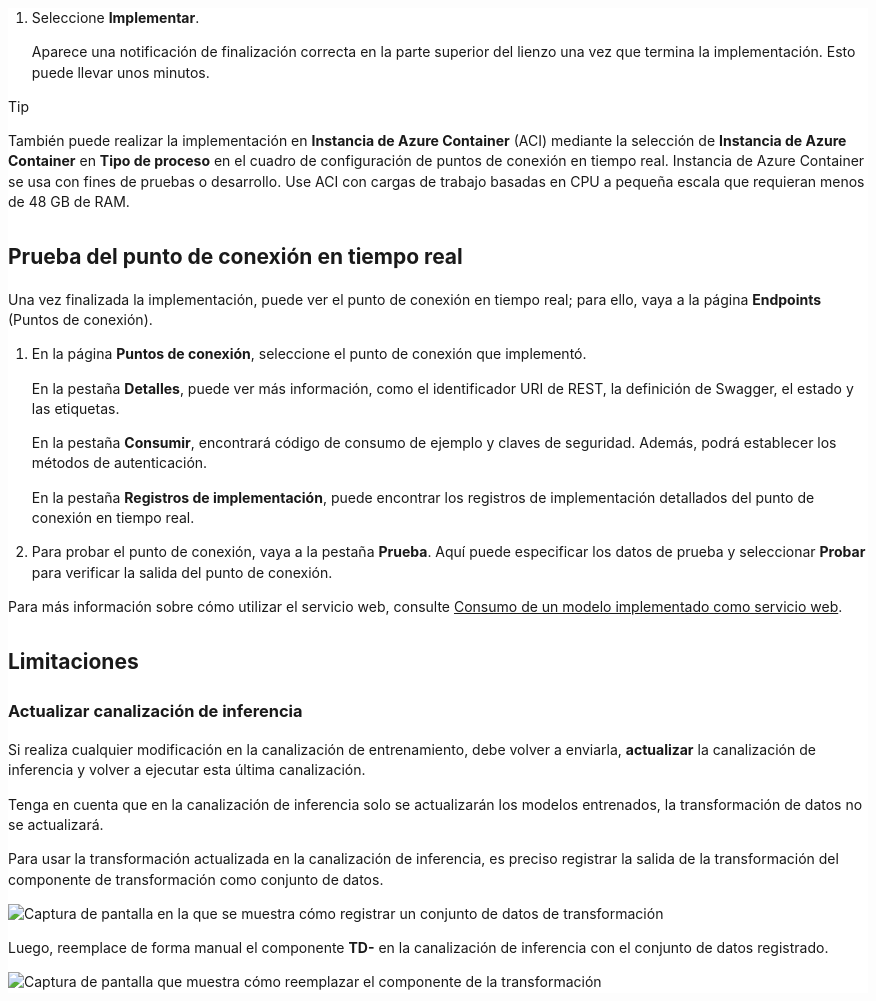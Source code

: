 
1. Seleccione **Implementar**. 

    Aparece una notificación de finalización correcta en la parte superior del lienzo una vez que termina la implementación. Esto puede llevar unos minutos.

> [!TIP]
> También puede realizar la implementación en **Instancia de Azure Container** (ACI) mediante la selección de **Instancia de Azure Container** en **Tipo de proceso** en el cuadro de configuración de puntos de conexión en tiempo real.
> Instancia de Azure Container se usa con fines de pruebas o desarrollo. Use ACI con cargas de trabajo basadas en CPU a pequeña escala que requieran menos de 48 GB de RAM.

## <a name="test-the-real-time-endpoint"></a>Prueba del punto de conexión en tiempo real

Una vez finalizada la implementación, puede ver el punto de conexión en tiempo real; para ello, vaya a la página **Endpoints** (Puntos de conexión).

1. En la página **Puntos de conexión**, seleccione el punto de conexión que implementó.

    En la pestaña **Detalles**, puede ver más información, como el identificador URI de REST, la definición de Swagger, el estado y las etiquetas.

    En la pestaña **Consumir**, encontrará código de consumo de ejemplo y claves de seguridad. Además, podrá establecer los métodos de autenticación.

    En la pestaña **Registros de implementación**, puede encontrar los registros de implementación detallados del punto de conexión en tiempo real.

1. Para probar el punto de conexión, vaya a la pestaña **Prueba**. Aquí puede especificar los datos de prueba y seleccionar **Probar** para verificar la salida del punto de conexión.

Para más información sobre cómo utilizar el servicio web, consulte [Consumo de un modelo implementado como servicio web](how-to-consume-web-service.md).

## <a name="limitations"></a>Limitaciones

### <a name="update-inference-pipeline"></a>Actualizar canalización de inferencia

Si realiza cualquier modificación en la canalización de entrenamiento, debe volver a enviarla, **actualizar** la canalización de inferencia y volver a ejecutar esta última canalización.

Tenga en cuenta que en la canalización de inferencia solo se actualizarán los modelos entrenados, la transformación de datos no se actualizará.

Para usar la transformación actualizada en la canalización de inferencia, es preciso registrar la salida de la transformación del componente de transformación como conjunto de datos.

![Captura de pantalla en la que se muestra cómo registrar un conjunto de datos de transformación](./media/tutorial-designer-automobile-price-deploy/register-transformation-dataset.png)

Luego, reemplace de forma manual el componente **TD-** en la canalización de inferencia con el conjunto de datos registrado.

![Captura de pantalla que muestra cómo reemplazar el componente de la transformación](./media/tutorial-designer-automobile-price-deploy/replace-td-module.png)

